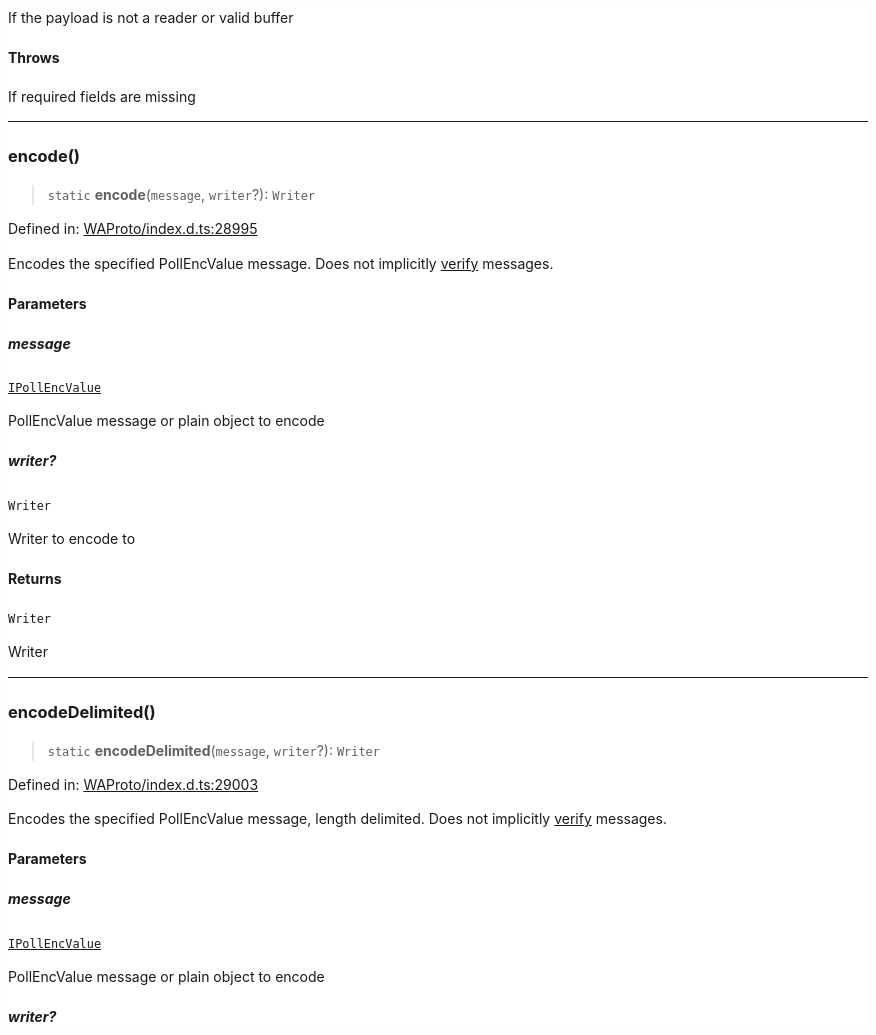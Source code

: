 If the payload is not a reader or valid buffer

#### Throws

If required fields are missing

***

### encode()

> `static` **encode**(`message`, `writer`?): `Writer`

Defined in: [WAProto/index.d.ts:28995](https://github.com/Fokusdotid/Baileys/blob/db1d3e5f41e9eede5877460f9adbb0224021575c/WAProto/index.d.ts#L28995)

Encodes the specified PollEncValue message. Does not implicitly [verify](PollEncValue.md#verify) messages.

#### Parameters

##### message

[`IPollEncValue`](../interfaces/IPollEncValue.md)

PollEncValue message or plain object to encode

##### writer?

`Writer`

Writer to encode to

#### Returns

`Writer`

Writer

***

### encodeDelimited()

> `static` **encodeDelimited**(`message`, `writer`?): `Writer`

Defined in: [WAProto/index.d.ts:29003](https://github.com/Fokusdotid/Baileys/blob/db1d3e5f41e9eede5877460f9adbb0224021575c/WAProto/index.d.ts#L29003)

Encodes the specified PollEncValue message, length delimited. Does not implicitly [verify](PollEncValue.md#verify) messages.

#### Parameters

##### message

[`IPollEncValue`](../interfaces/IPollEncValue.md)

PollEncValue message or plain object to encode

##### writer?
